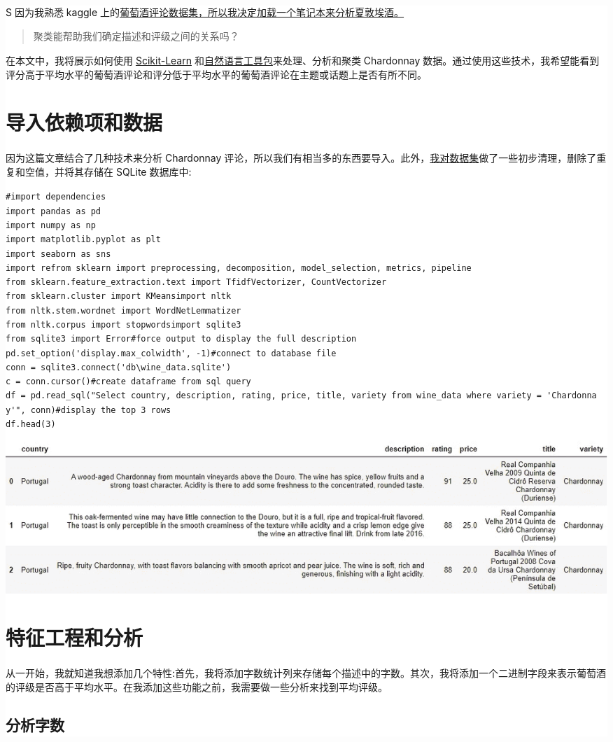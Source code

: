 S 因为我熟悉 kaggle 上的[葡萄酒评论数据集，所以我决定加载一个笔记本来分析夏敦埃酒。](https://www.kaggle.com/zynicide/wine-reviews)

> 聚类能帮助我们确定描述和评级之间的关系吗？

在本文中，我将展示如何使用 [Scikit-Learn](https://scikit-learn.org/stable/) 和[自然语言工具包](https://www.nltk.org/)来处理、分析和聚类 Chardonnay 数据。通过使用这些技术，我希望能看到评分高于平均水平的葡萄酒评论和评分低于平均水平的葡萄酒评论在主题或话题上是否有所不同。

# 导入依赖项和数据

因为这篇文章结合了几种技术来分析 Chardonnay 评论，所以我们有相当多的东西要导入。此外，[我对数据集](/generating-wine-recommendations-using-the-universal-sentence-encoder-d086edd13d00)做了一些初步清理，删除了重复和空值，并将其存储在 SQLite 数据库中:

```
#import dependencies
import pandas as pd
import numpy as np
import matplotlib.pyplot as plt
import seaborn as sns
import refrom sklearn import preprocessing, decomposition, model_selection, metrics, pipeline
from sklearn.feature_extraction.text import TfidfVectorizer, CountVectorizer
from sklearn.cluster import KMeansimport nltk
from nltk.stem.wordnet import WordNetLemmatizer
from nltk.corpus import stopwordsimport sqlite3
from sqlite3 import Error#force output to display the full description
pd.set_option('display.max_colwidth', -1)#connect to database file
conn = sqlite3.connect('db\wine_data.sqlite')
c = conn.cursor()#create dataframe from sql query
df = pd.read_sql("Select country, description, rating, price, title, variety from wine_data where variety = 'Chardonnay'", conn)#display the top 3 rows
df.head(3)
```

![](img/db20bdaf08c88dae6f130a2584cac887.png)

# 特征工程和分析

从一开始，我就知道我想添加几个特性:首先，我将添加字数统计列来存储每个描述中的字数。其次，我将添加一个二进制字段来表示葡萄酒的评级是否高于平均水平。在我添加这些功能之前，我需要做一些分析来找到平均评级。

## 分析字数
